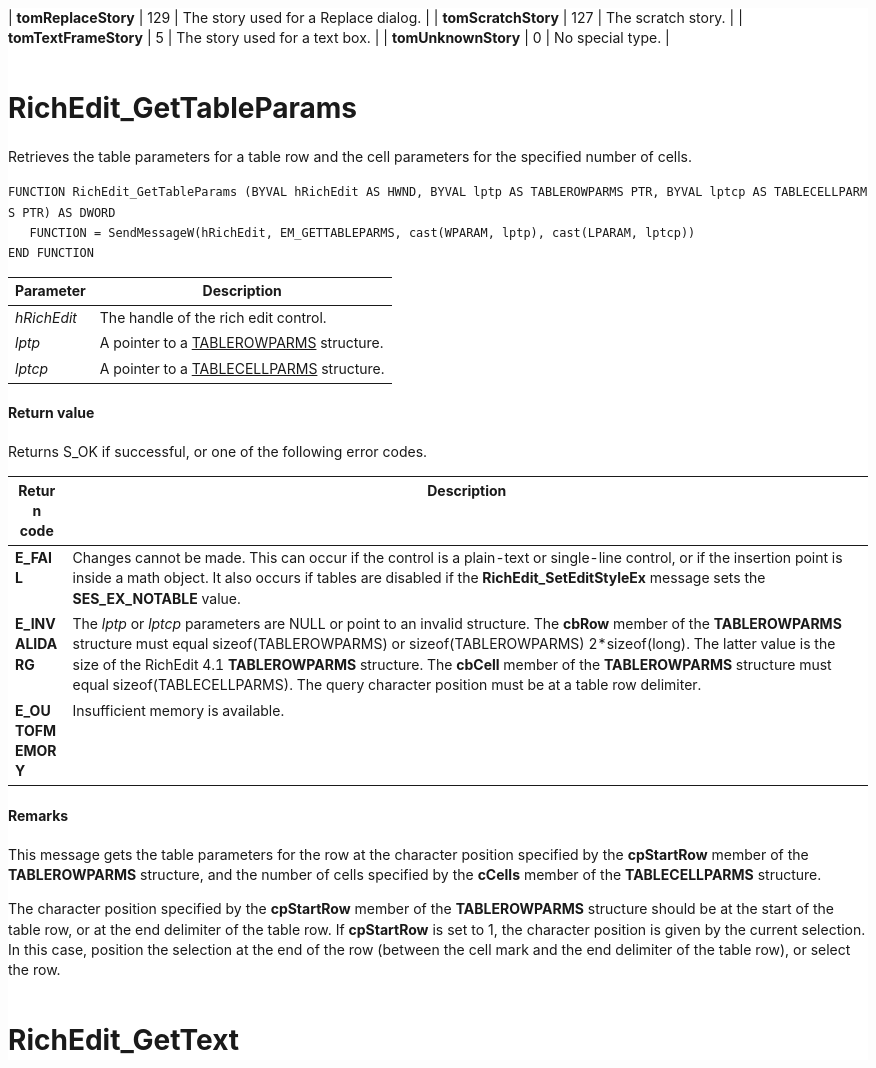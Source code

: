 | **tomReplaceStory** | 129 | The story used for a Replace dialog. |
| **tomScratchStory** | 127 | The scratch story. |
| **tomTextFrameStory** | 5 | The story used for a text box. |
| **tomUnknownStory** | 0 | No special type. |

# <a name="RichEdit_GetTableParams"></a>RichEdit_GetTableParams

Retrieves the table parameters for a table row and the cell parameters for the specified number of cells.

```
FUNCTION RichEdit_GetTableParams (BYVAL hRichEdit AS HWND, BYVAL lptp AS TABLEROWPARMS PTR, BYVAL lptcp AS TABLECELLPARMS PTR) AS DWORD
   FUNCTION = SendMessageW(hRichEdit, EM_GETTABLEPARMS, cast(WPARAM, lptp), cast(LPARAM, lptcp))
END FUNCTION
```

| Parameter  | Description |
| ---------- | ----------- |
| *hRichEdit* | The handle of the rich edit control. |
| *lptp* | A pointer to a [TABLEROWPARMS](https://learn.microsoft.com/en-us/windows/win32/api/richedit/ns-richedit-tablerowparms) structure. |
| *lptcp* | A pointer to a [TABLECELLPARMS](https://learn.microsoft.com/en-us/windows/win32/api/richedit/ns-richedit-tablecellparms) structure. |

#### Return value

Returns S_OK if successful, or one of the following error codes.

| Return code  | Description |
| ------------ | ----------- |
| **E_FAIL** | Changes cannot be made. This can occur if the control is a plain-text or single-line control, or if the insertion point is inside a math object. It also occurs if tables are disabled if the **RichEdit_SetEditStyleEx** message sets the **SES_EX_NOTABLE** value. |
| **E_INVALIDARG** | The *lptp* or *lptcp* parameters are NULL or point to an invalid structure. The **cbRow** member of the **TABLEROWPARMS** structure must equal sizeof(TABLEROWPARMS) or sizeof(TABLEROWPARMS) 2*sizeof(long). The latter value is the size of the RichEdit 4.1 **TABLEROWPARMS** structure. The **cbCell** member of the **TABLEROWPARMS** structure must equal sizeof(TABLECELLPARMS). The query character position must be at a table row delimiter. |
| **E_OUTOFMEMORY** | Insufficient memory is available. |

#### Remarks

This message gets the table parameters for the row at the character position specified by the **cpStartRow** member of the **TABLEROWPARMS** structure, and the number of cells specified by the **cCells** member of the **TABLECELLPARMS** structure.

The character position specified by the **cpStartRow** member of the **TABLEROWPARMS** structure should be at the start of the table row, or at the end delimiter of the table row. If **cpStartRow** is set to 1, the character position is given by the current selection. In this case, position the selection at the end of the row (between the cell mark and the end delimiter of the table row), or select the row.

# <a name="RichEdit_GetText"></a>RichEdit_GetText
